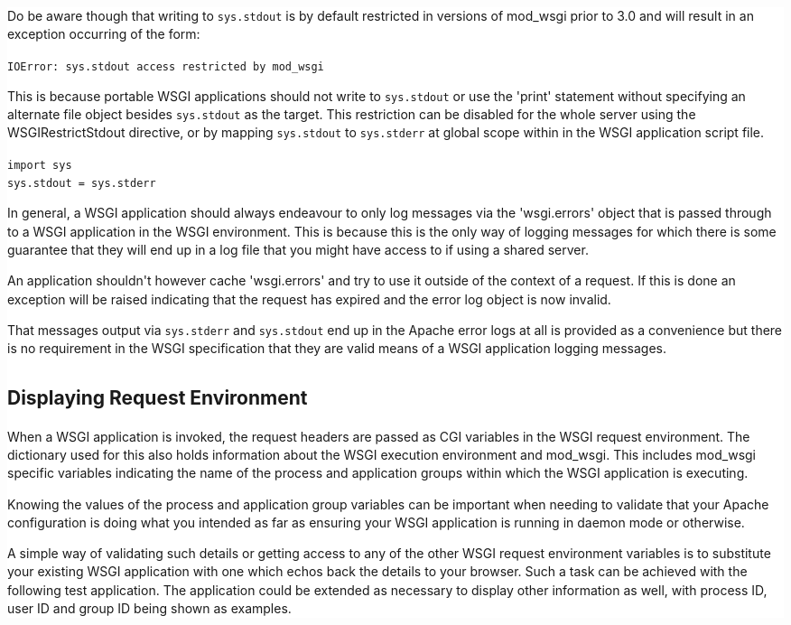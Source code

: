 Do be aware though that writing to `sys.stdout` is by default
restricted in versions of mod\_wsgi prior to 3.0 and will result in an
exception occurring of the form:

```
IOError: sys.stdout access restricted by mod_wsgi
```

This is because portable WSGI applications should not write to
`sys.stdout` or use the 'print' statement without specifying an
alternate file object besides `sys.stdout` as the target. This
restriction can be disabled for the whole server using the
WSGIRestrictStdout directive, or by mapping `sys.stdout` to
`sys.stderr` at global scope within in the WSGI application script
file.

```
import sys
sys.stdout = sys.stderr
```

In general, a WSGI application should always endeavour to only log messages
via the 'wsgi.errors' object that is passed through to a WSGI application
in the WSGI environment. This is because this is the only way of logging
messages for which there is some guarantee that they will end up in a log
file that you might have access to if using a shared server.

An application shouldn't however cache 'wsgi.errors' and try to use it
outside of the context of a request. If this is done an exception will be
raised indicating that the request has expired and the error log object
is now invalid.

That messages output via `sys.stderr` and `sys.stdout` end up in
the Apache error logs at all is provided as a convenience but there is no
requirement in the WSGI specification that they are valid means of a WSGI
application logging messages.

## Displaying Request Environment ##

When a WSGI application is invoked, the request headers are passed as CGI
variables in the WSGI request environment. The dictionary used for this
also holds information about the WSGI execution environment and mod\_wsgi.
This includes mod\_wsgi specific variables indicating the name of the
process and application groups within which the WSGI application is
executing.

Knowing the values of the process and application group variables can be
important when needing to validate that your Apache configuration is doing
what you intended as far as ensuring your WSGI application is running in
daemon mode or otherwise.

A simple way of validating such details or getting access to any of the
other WSGI request environment variables is to substitute your existing
WSGI application with one which echos back the details to your browser.
Such a task can be achieved with the following test application. The
application could be extended as necessary to display other information as
well, with process ID, user ID and group ID being shown as examples.
